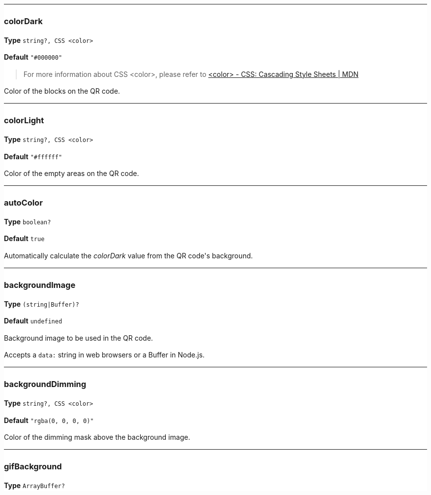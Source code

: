 <hr/>

### colorDark

**Type** `string?, CSS <color>`

**Default** `"#000000"`

> For more information about CSS &lt;color&gt;, please refer to [&lt;color&gt; - CSS: Cascading Style Sheets | MDN](https://developer.mozilla.org/en-US/docs/Web/CSS/color_value)

Color of the blocks on the QR code.

<hr/>

### colorLight

**Type** `string?, CSS <color>`

**Default** `"#ffffff"`

Color of the empty areas on the QR code.

<hr/>

### autoColor

**Type** `boolean?`

**Default** `true`

Automatically calculate the _colorDark_ value from the QR code's background.

<hr/>

### backgroundImage

**Type** `(string|Buffer)?`

**Default** `undefined`

Background image to be used in the QR code.

Accepts a `data:` string in web browsers or a Buffer in Node.js.

<hr/>

### backgroundDimming

**Type** `string?, CSS <color>`

**Default** `"rgba(0, 0, 0, 0)"`

Color of the dimming mask above the background image.

<hr/>

### gifBackground

**Type** `ArrayBuffer?`
